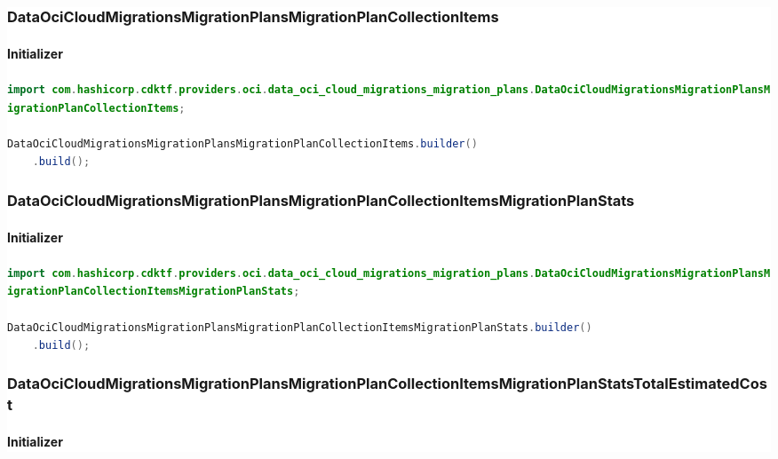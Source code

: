 
### DataOciCloudMigrationsMigrationPlansMigrationPlanCollectionItems <a name="DataOciCloudMigrationsMigrationPlansMigrationPlanCollectionItems" id="rhizo-co-terraform-provider-oci.dataOciCloudMigrationsMigrationPlans.DataOciCloudMigrationsMigrationPlansMigrationPlanCollectionItems"></a>

#### Initializer <a name="Initializer" id="rhizo-co-terraform-provider-oci.dataOciCloudMigrationsMigrationPlans.DataOciCloudMigrationsMigrationPlansMigrationPlanCollectionItems.Initializer"></a>

```java
import com.hashicorp.cdktf.providers.oci.data_oci_cloud_migrations_migration_plans.DataOciCloudMigrationsMigrationPlansMigrationPlanCollectionItems;

DataOciCloudMigrationsMigrationPlansMigrationPlanCollectionItems.builder()
    .build();
```


### DataOciCloudMigrationsMigrationPlansMigrationPlanCollectionItemsMigrationPlanStats <a name="DataOciCloudMigrationsMigrationPlansMigrationPlanCollectionItemsMigrationPlanStats" id="rhizo-co-terraform-provider-oci.dataOciCloudMigrationsMigrationPlans.DataOciCloudMigrationsMigrationPlansMigrationPlanCollectionItemsMigrationPlanStats"></a>

#### Initializer <a name="Initializer" id="rhizo-co-terraform-provider-oci.dataOciCloudMigrationsMigrationPlans.DataOciCloudMigrationsMigrationPlansMigrationPlanCollectionItemsMigrationPlanStats.Initializer"></a>

```java
import com.hashicorp.cdktf.providers.oci.data_oci_cloud_migrations_migration_plans.DataOciCloudMigrationsMigrationPlansMigrationPlanCollectionItemsMigrationPlanStats;

DataOciCloudMigrationsMigrationPlansMigrationPlanCollectionItemsMigrationPlanStats.builder()
    .build();
```


### DataOciCloudMigrationsMigrationPlansMigrationPlanCollectionItemsMigrationPlanStatsTotalEstimatedCost <a name="DataOciCloudMigrationsMigrationPlansMigrationPlanCollectionItemsMigrationPlanStatsTotalEstimatedCost" id="rhizo-co-terraform-provider-oci.dataOciCloudMigrationsMigrationPlans.DataOciCloudMigrationsMigrationPlansMigrationPlanCollectionItemsMigrationPlanStatsTotalEstimatedCost"></a>

#### Initializer <a name="Initializer" id="rhizo-co-terraform-provider-oci.dataOciCloudMigrationsMigrationPlans.DataOciCloudMigrationsMigrationPlansMigrationPlanCollectionItemsMigrationPlanStatsTotalEstimatedCost.Initializer"></a>
